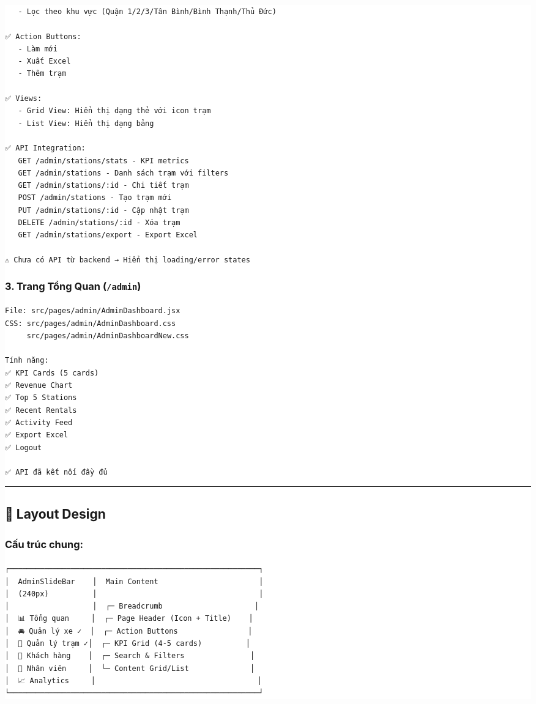 ```
   - Lọc theo khu vực (Quận 1/2/3/Tân Bình/Bình Thạnh/Thủ Đức)

✅ Action Buttons:
   - Làm mới
   - Xuất Excel
   - Thêm trạm

✅ Views:
   - Grid View: Hiển thị dạng thẻ với icon trạm
   - List View: Hiển thị dạng bảng

✅ API Integration:
   GET /admin/stations/stats - KPI metrics
   GET /admin/stations - Danh sách trạm với filters
   GET /admin/stations/:id - Chi tiết trạm
   POST /admin/stations - Tạo trạm mới
   PUT /admin/stations/:id - Cập nhật trạm
   DELETE /admin/stations/:id - Xóa trạm
   GET /admin/stations/export - Export Excel

⚠️ Chưa có API từ backend → Hiển thị loading/error states
```

### 3. **Trang Tổng Quan** (`/admin`)
```
File: src/pages/admin/AdminDashboard.jsx
CSS: src/pages/admin/AdminDashboard.css
     src/pages/admin/AdminDashboardNew.css

Tính năng:
✅ KPI Cards (5 cards)
✅ Revenue Chart
✅ Top 5 Stations
✅ Recent Rentals
✅ Activity Feed
✅ Export Excel
✅ Logout

✅ API đã kết nối đầy đủ
```

---

## 🎨 **Layout Design**

### **Cấu trúc chung:**
```
┌─────────────────────────────────────────────────────────┐
│  AdminSlideBar    │  Main Content                       │
│  (240px)          │                                     │
│                   │  ┌─ Breadcrumb                     │
│  📊 Tổng quan     │  ┌─ Page Header (Icon + Title)    │
│  🚘 Quản lý xe ✓  │  ┌─ Action Buttons                │
│  📍 Quản lý trạm ✓│  ┌─ KPI Grid (4-5 cards)          │
│  👥 Khách hàng    │  ┌─ Search & Filters               │
│  👔 Nhân viên     │  └─ Content Grid/List              │
│  📈 Analytics     │                                     │
└─────────────────────────────────────────────────────────┘
```
